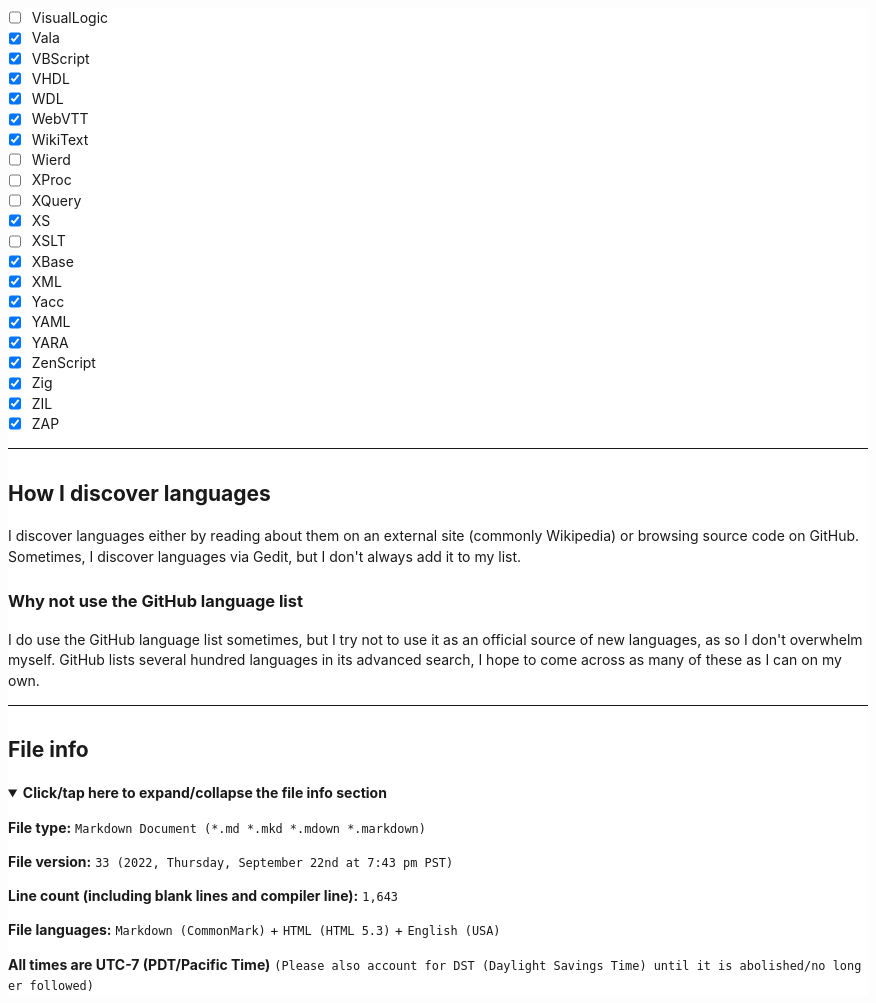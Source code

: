 - [ ] VisualLogic
- [x] Vala
- [x] VBScript
- [x] VHDL
- [x] WDL
- [x] WebVTT
- [x] WikiText
- [ ] Wierd
- [ ] XProc
- [ ] XQuery
- [x] XS
- [ ] XSLT
- [x] XBase
- [x] XML
- [x] Yacc
- [x] YAML
- [x] YARA
- [x] ZenScript
- [x] Zig
- [x] ZIL
- [x] ZAP

</details>

***

## How I discover languages

I discover languages either by reading about them on an external site (commonly Wikipedia) or browsing source code on GitHub. Sometimes, I discover languages via Gedit, but I don't always add it to my list.

### Why not use the GitHub language list

I do use the GitHub language list sometimes, but I try not to use it as an official source of new languages, as so I don't overwhelm myself. GitHub lists several hundred languages in its advanced search, I hope to come across as many of these as I can on my own.

***

## File info

<details open><summary><b>Click/tap here to expand/collapse the file info section</b></summary>

**File type:** `Markdown Document (*.md *.mkd *.mdown *.markdown)`

**File version:** `33 (2022, Thursday, September 22nd at 7:43 pm PST)`

**Line count (including blank lines and compiler line):** `1,643`

**File languages:** `Markdown (CommonMark)` + `HTML (HTML 5.3)` + `English (USA)`

**All times are UTC-7 (PDT/Pacific Time)** `(Please also account for DST (Daylight Savings Time) until it is abolished/no longer followed)`
